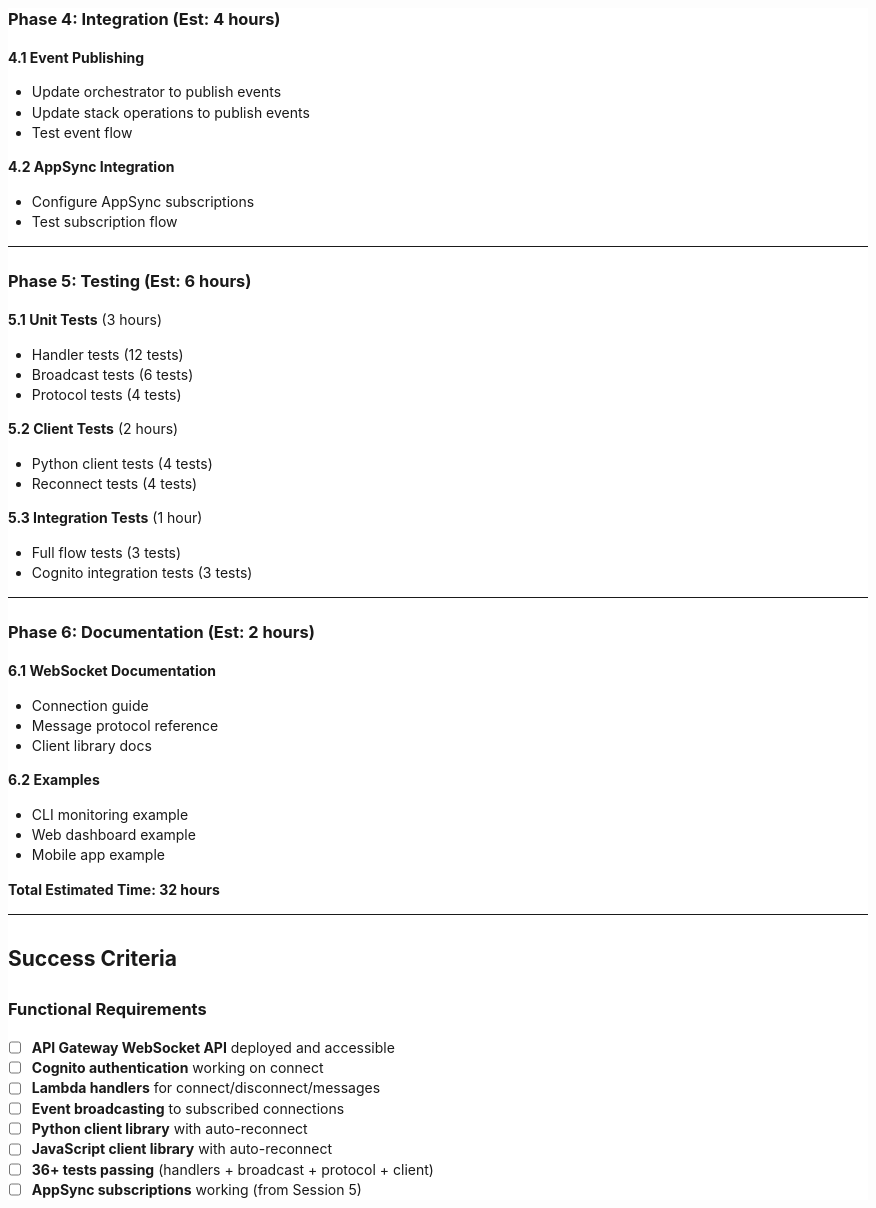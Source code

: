 
### Phase 4: Integration (Est: 4 hours)

**4.1 Event Publishing**
- Update orchestrator to publish events
- Update stack operations to publish events
- Test event flow

**4.2 AppSync Integration**
- Configure AppSync subscriptions
- Test subscription flow

---

### Phase 5: Testing (Est: 6 hours)

**5.1 Unit Tests** (3 hours)
- Handler tests (12 tests)
- Broadcast tests (6 tests)
- Protocol tests (4 tests)

**5.2 Client Tests** (2 hours)
- Python client tests (4 tests)
- Reconnect tests (4 tests)

**5.3 Integration Tests** (1 hour)
- Full flow tests (3 tests)
- Cognito integration tests (3 tests)

---

### Phase 6: Documentation (Est: 2 hours)

**6.1 WebSocket Documentation**
- Connection guide
- Message protocol reference
- Client library docs

**6.2 Examples**
- CLI monitoring example
- Web dashboard example
- Mobile app example

**Total Estimated Time: 32 hours**

---

## Success Criteria

### Functional Requirements

- [ ] **API Gateway WebSocket API** deployed and accessible
- [ ] **Cognito authentication** working on connect
- [ ] **Lambda handlers** for connect/disconnect/messages
- [ ] **Event broadcasting** to subscribed connections
- [ ] **Python client library** with auto-reconnect
- [ ] **JavaScript client library** with auto-reconnect
- [ ] **36+ tests passing** (handlers + broadcast + protocol + client)
- [ ] **AppSync subscriptions** working (from Session 5)
